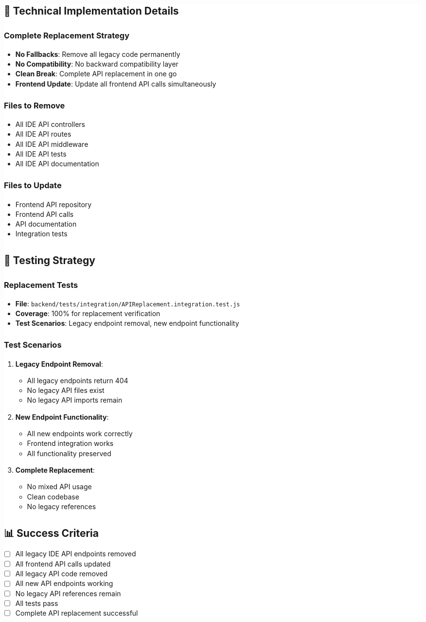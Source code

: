 ## 🔧 Technical Implementation Details

### Complete Replacement Strategy
- **No Fallbacks**: Remove all legacy code permanently
- **No Compatibility**: No backward compatibility layer
- **Clean Break**: Complete API replacement in one go
- **Frontend Update**: Update all frontend API calls simultaneously

### Files to Remove
- All IDE API controllers
- All IDE API routes
- All IDE API middleware
- All IDE API tests
- All IDE API documentation

### Files to Update
- Frontend API repository
- Frontend API calls
- API documentation
- Integration tests

## 🧪 Testing Strategy

### Replacement Tests
- **File**: `backend/tests/integration/APIReplacement.integration.test.js`
- **Coverage**: 100% for replacement verification
- **Test Scenarios**: Legacy endpoint removal, new endpoint functionality

### Test Scenarios
1. **Legacy Endpoint Removal**:
   - All legacy endpoints return 404
   - No legacy API files exist
   - No legacy API imports remain

2. **New Endpoint Functionality**:
   - All new endpoints work correctly
   - Frontend integration works
   - All functionality preserved

3. **Complete Replacement**:
   - No mixed API usage
   - Clean codebase
   - No legacy references

## 📊 Success Criteria
- [ ] All legacy IDE API endpoints removed
- [ ] All frontend API calls updated
- [ ] All legacy API code removed
- [ ] All new API endpoints working
- [ ] No legacy API references remain
- [ ] All tests pass
- [ ] Complete API replacement successful
